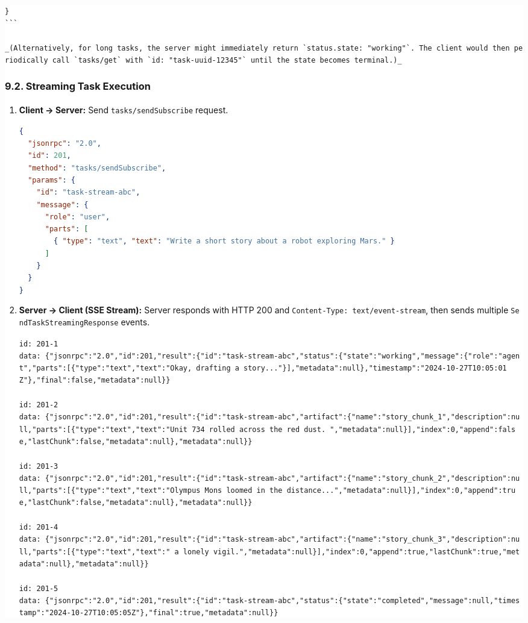     }
    ```

    _(Alternatively, for long tasks, the server might immediately return `status.state: "working"`. The client would then periodically call `tasks/get` with `id: "task-uuid-12345"` until the state becomes terminal.)_

### 9.2. Streaming Task Execution

1.  **Client -> Server:** Send `tasks/sendSubscribe` request.

    ```json
    {
      "jsonrpc": "2.0",
      "id": 201,
      "method": "tasks/sendSubscribe",
      "params": {
        "id": "task-stream-abc",
        "message": {
          "role": "user",
          "parts": [
            { "type": "text", "text": "Write a short story about a robot exploring Mars." }
          ]
        }
      }
    }
    ```

2.  **Server -> Client (SSE Stream):** Server responds with HTTP 200 and `Content-Type: text/event-stream`, then sends multiple `SendTaskStreamingResponse` events.

    ```sse
    id: 201-1
    data: {"jsonrpc":"2.0","id":201,"result":{"id":"task-stream-abc","status":{"state":"working","message":{"role":"agent","parts":[{"type":"text","text":"Okay, drafting a story..."}],"metadata":null},"timestamp":"2024-10-27T10:05:01Z"},"final":false,"metadata":null}}

    id: 201-2
    data: {"jsonrpc":"2.0","id":201,"result":{"id":"task-stream-abc","artifact":{"name":"story_chunk_1","description":null,"parts":[{"type":"text","text":"Unit 734 rolled across the red dust. ","metadata":null}],"index":0,"append":false,"lastChunk":false,"metadata":null},"metadata":null}}

    id: 201-3
    data: {"jsonrpc":"2.0","id":201,"result":{"id":"task-stream-abc","artifact":{"name":"story_chunk_2","description":null,"parts":[{"type":"text","text":"Olympus Mons loomed in the distance...","metadata":null}],"index":0,"append":true,"lastChunk":false,"metadata":null},"metadata":null}}

    id: 201-4
    data: {"jsonrpc":"2.0","id":201,"result":{"id":"task-stream-abc","artifact":{"name":"story_chunk_3","description":null,"parts":[{"type":"text","text":" a lonely vigil.","metadata":null}],"index":0,"append":true,"lastChunk":true,"metadata":null},"metadata":null}}

    id: 201-5
    data: {"jsonrpc":"2.0","id":201,"result":{"id":"task-stream-abc","status":{"state":"completed","message":null,"timestamp":"2024-10-27T10:05:05Z"},"final":true,"metadata":null}}
